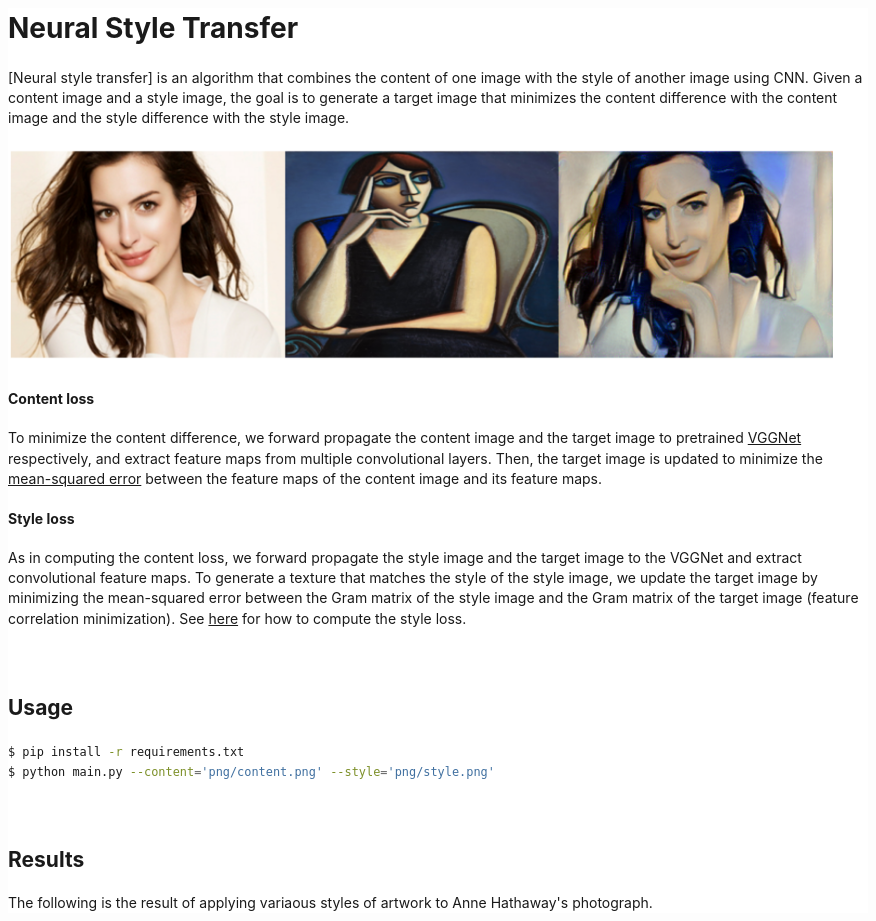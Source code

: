 # Neural Style Transfer

[Neural style transfer] is an algorithm that combines the content of one image with the style of another image using CNN. Given a content image and a style image, the goal is to generate a target image that minimizes the content difference with the content image and the style difference with the style image. 

<p align="center"><img width="100%" src="png/neural_style2.png" /></p>


#### Content loss

To minimize the content difference, we forward propagate the content image and the target image to pretrained [VGGNet](https://arxiv.org/abs/1409.1556) respectively, and extract feature maps from multiple convolutional layers. Then, the target image is updated to minimize the [mean-squared error](https://github.com/yunjey/pytorch-tutorial/blob/master/tutorials/03-advanced/neural_style_transfer/main.py#L92-L93) between the feature maps of the content image and its feature maps. 

#### Style loss

As in computing the content loss, we forward propagate the style image and the target image to the VGGNet and extract convolutional feature maps. To generate a texture that matches the style of the style image, we update the target image by minimizing the mean-squared error between the Gram matrix of the style image and the Gram matrix of the target image (feature correlation minimization). See [here](https://github.com/yunjey/pytorch-tutorial/blob/master/tutorials/03-advanced/neural_style_transfer/main.py#L95-L105) for how to compute the style loss.




<br>

## Usage 

```bash
$ pip install -r requirements.txt
$ python main.py --content='png/content.png' --style='png/style.png'
```

<br>

## Results
The following is the result of applying variaous styles of artwork to Anne Hathaway's photograph.
